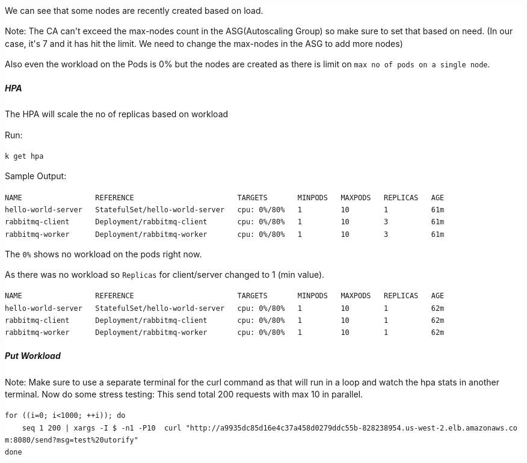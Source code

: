 We can see that some nodes are recently created based on load.

Note: The CA can't exceed the max-nodes count in the ASG(Autoscaling Group) so make sure to set that based on need. (In our case, it's 7 and it has hit the limit. We need to change the max-nodes in the ASG to add more nodes)

Also even the workload on the Pods is 0% but the nodes are created as there is limit on `max no of pods on a single node`.

##### HPA

The HPA will scale the no of replicas based on workload

Run:

```
k get hpa
```

Sample Output:

```
NAME                 REFERENCE                        TARGETS       MINPODS   MAXPODS   REPLICAS   AGE
hello-world-server   StatefulSet/hello-world-server   cpu: 0%/80%   1         10        1          61m
rabbitmq-client      Deployment/rabbitmq-client       cpu: 0%/80%   1         10        3          61m
rabbitmq-worker      Deployment/rabbitmq-worker       cpu: 0%/80%   1         10        3          61m
```

The `0%` shows no workload on the pods right now.

As there was no workload so `Replicas` for client/server changed to 1 (min value).

```
NAME                 REFERENCE                        TARGETS       MINPODS   MAXPODS   REPLICAS   AGE
hello-world-server   StatefulSet/hello-world-server   cpu: 0%/80%   1         10        1          62m
rabbitmq-client      Deployment/rabbitmq-client       cpu: 0%/80%   1         10        1          62m
rabbitmq-worker      Deployment/rabbitmq-worker       cpu: 0%/80%   1         10        1          62m
```

##### Put Workload

Note: Make sure to use a separate terminal for the curl command as that will run in a loop and watch the hpa stats in another terminal.
Now do some stress testing:
This send total 200 requests with max 10 in parallel.

```
for ((i=0; i<1000; ++i)); do
    seq 1 200 | xargs -I $ -n1 -P10  curl "http://a9935dc85d16e4c37a458d0279ddc55b-828238954.us-west-2.elb.amazonaws.com:8080/send?msg=test%20utorify"
done
```
